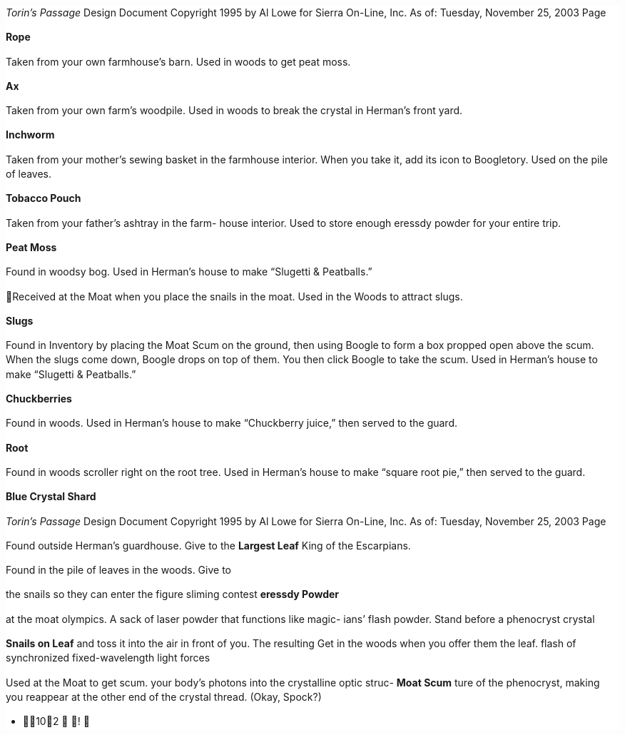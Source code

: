 *Torin’s Passage* Design Document  Copyright 1995 by Al Lowe for Sierra On-Line, Inc. As of: Tuesday, November 25, 2003  Page  

**Rope** 

Taken from your own farmhouse’s barn. Used in woods to get peat moss. 

**Ax** 

Taken from your own farm’s woodpile. Used in woods to break the crystal in Herman’s front yard. 

**Inchworm** 

Taken from your mother’s sewing basket in the farmhouse interior. When you take it, add its icon to Boogletory. Used on the pile of leaves. 

**Tobacco Pouch** 

Taken  from  your  father’s  ashtray  in  the  farm- house interior. Used to store enough eressdy powder for your entire trip. 

**Peat Moss** 

Found in woodsy bog. Used in Herman’s house to make “Slugetti & Peatballs.” 

Received at the Moat when you place the snails in the moat. Used in the Woods to attract slugs. 

**Slugs** 

Found in Inventory by placing the Moat Scum on the ground, then using Boogle to form a box propped open above the scum. When the slugs come down, Boogle drops on top of them. You then click Boogle to take the scum. Used in Herman’s house to make “Slugetti & Peatballs.” 

**Chuckberries** 

Found  in  woods.  Used  in  Herman’s  house  to make “Chuckberry juice,” then served to the guard. 

**Root** 

Found in woods scroller right on the root tree. Used in Herman’s house to make “square root pie,” then served to the guard. 

**Blue Crystal Shard** 

*Torin’s Passage* Design Document  Copyright 1995 by Al Lowe for Sierra On-Line, Inc. As of: Tuesday, November 25, 2003  Page  

Found outside Herman’s guardhouse. Give to the **Largest Leaf**  King of the Escarpians. 

Found in the pile of leaves in the woods. Give to 

the snails so they can enter the figure sliming contest  **eressdy Powder** 

at the moat olympics.  A sack of laser powder that functions like magic- ians’ flash powder. Stand before a phenocryst crystal 

**Snails on Leaf**  and toss it into the air in front of you. The resulting Get in the woods when you offer them the leaf.  flash  of  synchronized  fixed-wavelength  light  forces 

Used at the Moat to get scum.  your body’s photons into the crystalline optic struc- **Moat Scum**  ture of the phenocryst, making you reappear at the other end of the crystal thread. (Okay, Spock?) 

- 102  ! 
